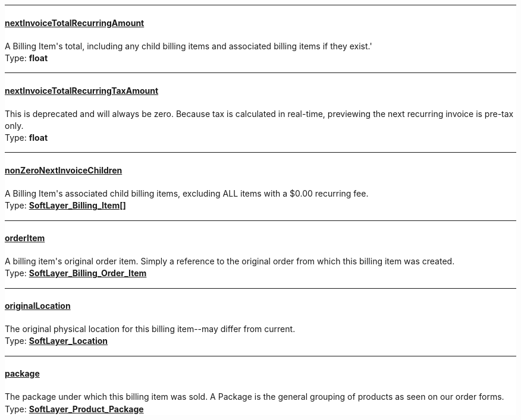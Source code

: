 
</div>
<div class="prop-row">

-----
[nextInvoiceTotalRecurringAmount]: #nextinvoicetotalrecurringamount
#### [nextInvoiceTotalRecurringAmount]
A Billing Item's total, including any child billing items and associated billing items if they exist.'  
<span class="type-label">Type: </span>**float**


</div>
<div class="prop-row">

-----
[nextInvoiceTotalRecurringTaxAmount]: #nextinvoicetotalrecurringtaxamount
#### [nextInvoiceTotalRecurringTaxAmount]
This is deprecated and will always be zero. Because tax is calculated in real-time, previewing the next recurring invoice is pre-tax only.  
<span class="type-label">Type: </span>**float**


</div>
<div class="prop-row">

-----
[nonZeroNextInvoiceChildren]: #nonzeronextinvoicechildren
#### [nonZeroNextInvoiceChildren]
A Billing Item's associated child billing items, excluding ALL items with a $0.00 recurring fee.  
<span class="type-label">Type: </span>**<a href='/reference/datatypes/SoftLayer_Billing_Item'>SoftLayer_Billing_Item[] </a>**


</div>
<div class="prop-row">

-----
[orderItem]: #orderitem
#### [orderItem]
A billing item's original order item. Simply a reference to the original order from which this billing item was created.  
<span class="type-label">Type: </span>**<a href='/reference/datatypes/SoftLayer_Billing_Order_Item'>SoftLayer_Billing_Order_Item </a>**


</div>
<div class="prop-row">

-----
[originalLocation]: #originallocation
#### [originalLocation]
The original physical location for this billing item--may differ from current.  
<span class="type-label">Type: </span>**<a href='/reference/datatypes/SoftLayer_Location'>SoftLayer_Location </a>**


</div>
<div class="prop-row">

-----
[package]: #package
#### [package]
The package under which this billing item was sold. A Package is the general grouping of products as seen on our order forms.  
<span class="type-label">Type: </span>**<a href='/reference/datatypes/SoftLayer_Product_Package'>SoftLayer_Product_Package </a>**


[allowCancellationFlag]: #allowcancellationflag
[associatedBillingItemId]: #associatedbillingitemid
[cancellationDate]: #cancellationdate
[categoryCode]: #categorycode
[createDate]: #createdate
[currentHourlyCharge]: #currenthourlycharge
[cycleStartDate]: #cyclestartdate
[description]: #description
[domainName]: #domainname
[hostName]: #hostname
[hourlyRecurringFee]: #hourlyrecurringfee
[hoursUsed]: #hoursused
[id]: #id
[laborFee]: #laborfee
[laborFeeTaxRate]: #laborfeetaxrate
[lastBillDate]: #lastbilldate
[modifyDate]: #modifydate
[nextBillDate]: #nextbilldate
[notes]: #notes
[oneTimeFee]: #onetimefee
[oneTimeFeeTaxRate]: #onetimefeetaxrate
[orderItemId]: #orderitemid
[parentId]: #parentid
[recurringFee]: #recurringfee
[recurringFeeTaxRate]: #recurringfeetaxrate
[recurringMonths]: #recurringmonths
[serviceProviderId]: #serviceproviderid
[setupFee]: #setupfee
[setupFeeTaxRate]: #setupfeetaxrate
[account]: #account
[activeAgreement]: #activeagreement
[activeAgreementFlag]: #activeagreementflag
[activeAssociatedChildren]: #activeassociatedchildren
[activeAssociatedGuestDiskBillingItems]: #activeassociatedguestdiskbillingitems
[activeBundledItems]: #activebundleditems
[activeCancellationItem]: #activecancellationitem
[activeChildren]: #activechildren
[activeFlag]: #activeflag
[activeSparePoolAssociatedGuestDiskBillingItems]: #activesparepoolassociatedguestdiskbillingitems
[activeSparePoolBundledItems]: #activesparepoolbundleditems
[associatedBillingItem]: #associatedbillingitem
[associatedBillingItemHistory]: #associatedbillingitemhistory
[associatedChildren]: #associatedchildren
[associatedParent]: #associatedparent
[availableMatchingVlans]: #availablematchingvlans
[bandwidthAllocation]: #bandwidthallocation
[billableChildren]: #billablechildren
[bundleItems]: #bundleitems
[bundledItems]: #bundleditems
[canceledChildren]: #canceledchildren
[cancellationReason]: #cancellationreason
[cancellationRequests]: #cancellationrequests
[category]: #category
[children]: #children
[childrenWithActiveAgreement]: #childrenwithactiveagreement
[downgradeItems]: #downgradeitems
[filteredNextInvoiceChildren]: #filterednextinvoicechildren
[hourlyFlag]: #hourlyflag
[invoiceItem]: #invoiceitem
[invoiceItems]: #invoiceitems
[item]: #item
[location]: #location
[nextInvoiceChildren]: #nextinvoicechildren
[nextInvoiceTotalOneTimeAmount]: #nextinvoicetotalonetimeamount
[nextInvoiceTotalOneTimeTaxAmount]: #nextinvoicetotalonetimetaxamount
[parent]: #parent
[parentVirtualGuestBillingItem]: #parentvirtualguestbillingitem
[pendingCancellationFlag]: #pendingcancellationflag
[pendingOrderItem]: #pendingorderitem
[provisionTransaction]: #provisiontransaction
[softwareDescription]: #softwaredescription
[upgradeItem]: #upgradeitem
[upgradeItems]: #upgradeitems
[activeAssociatedChildrenCount]: #activeassociatedchildrencount
[activeAssociatedGuestDiskBillingItemCount]: #activeassociatedguestdiskbillingitemcount
[activeBundledItemCount]: #activebundleditemcount
[activeChildrenCount]: #activechildrencount
[activeSparePoolAssociatedGuestDiskBillingItemCount]: #activesparepoolassociatedguestdiskbillingitemcount
[activeSparePoolBundledItemCount]: #activesparepoolbundleditemcount
[associatedBillingItemHistoryCount]: #associatedbillingitemhistorycount
[associatedChildrenCount]: #associatedchildrencount
[associatedParentCount]: #associatedparentcount
[availableMatchingVlanCount]: #availablematchingvlancount
[billableChildrenCount]: #billablechildrencount
[bundleItemCount]: #bundleitemcount
[bundledItemCount]: #bundleditemcount
[canceledChildrenCount]: #canceledchildrencount
[cancellationRequestCount]: #cancellationrequestcount
[childrenCount]: #childrencount
[childrenWithActiveAgreementCount]: #childrenwithactiveagreementcount
[downgradeItemCount]: #downgradeitemcount
[filteredNextInvoiceChildrenCount]: #filterednextinvoicechildrencount
[invoiceItemCount]: #invoiceitemcount
[nextInvoiceChildrenCount]: #nextinvoicechildrencount
[nonZeroNextInvoiceChildrenCount]: #nonzeronextinvoicechildrencount
[upgradeItemCount]: #upgradeitemcount